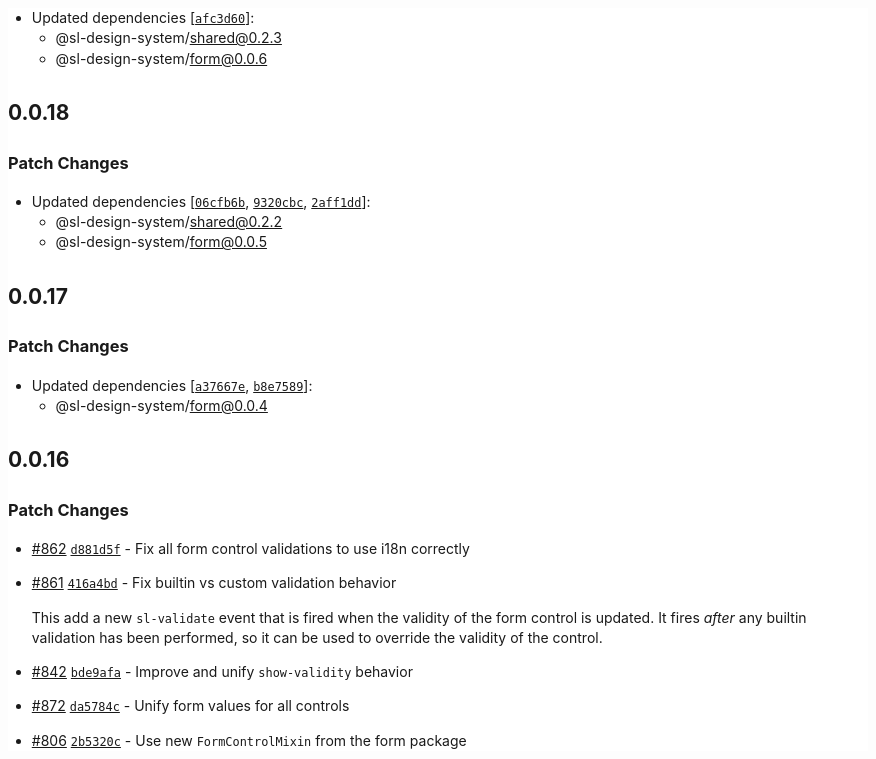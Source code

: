 - Updated dependencies [[`afc3d60`](https://github.com/sl-design-system/components/commit/afc3d606c20409b4ad2d589ffc0b899d3f853997)]:
  - @sl-design-system/shared@0.2.3
  - @sl-design-system/form@0.0.6

## 0.0.18

### Patch Changes

- Updated dependencies [[`06cfb6b`](https://github.com/sl-design-system/components/commit/06cfb6bff8f2c1a8d4a132099f21f2e8dc4f2461), [`9320cbc`](https://github.com/sl-design-system/components/commit/9320cbc446e479435860ad5f9756725b36acf764), [`2aff1dd`](https://github.com/sl-design-system/components/commit/2aff1dd7aa946cb2ee998d7d121ab585ca9ad39b)]:
  - @sl-design-system/shared@0.2.2
  - @sl-design-system/form@0.0.5

## 0.0.17

### Patch Changes

- Updated dependencies [[`a37667e`](https://github.com/sl-design-system/components/commit/a37667eb4478da696595fdda618b86d15262f60a), [`b8e7589`](https://github.com/sl-design-system/components/commit/b8e7589f88f447b6e1ee05bbbd0847425f1fcef2)]:
  - @sl-design-system/form@0.0.4

## 0.0.16

### Patch Changes

- [#862](https://github.com/sl-design-system/components/pull/862) [`d881d5f`](https://github.com/sl-design-system/components/commit/d881d5fc5274be5275f910f445a16408d6bb2373) - Fix all form control validations to use i18n correctly

- [#861](https://github.com/sl-design-system/components/pull/861) [`416a4bd`](https://github.com/sl-design-system/components/commit/416a4bdc49dd334d4a3c89c4697e9f69f22bf84b) - Fix builtin vs custom validation behavior

  This add a new `sl-validate` event that is fired when the validity of the form control is updated. It fires _after_ any builtin validation has been performed, so it can be used to override the validity of the control.

- [#842](https://github.com/sl-design-system/components/pull/842) [`bde9afa`](https://github.com/sl-design-system/components/commit/bde9afa06833adf91122df3960d04db6cb34d536) - Improve and unify `show-validity` behavior

- [#872](https://github.com/sl-design-system/components/pull/872) [`da5784c`](https://github.com/sl-design-system/components/commit/da5784ca4aec18bdd1b5326274e59e803d7859ec) - Unify form values for all controls

- [#806](https://github.com/sl-design-system/components/pull/806) [`2b5320c`](https://github.com/sl-design-system/components/commit/2b5320c65c4d4e0552b45d14974a2ef3d157e68e) - Use new `FormControlMixin` from the form package
